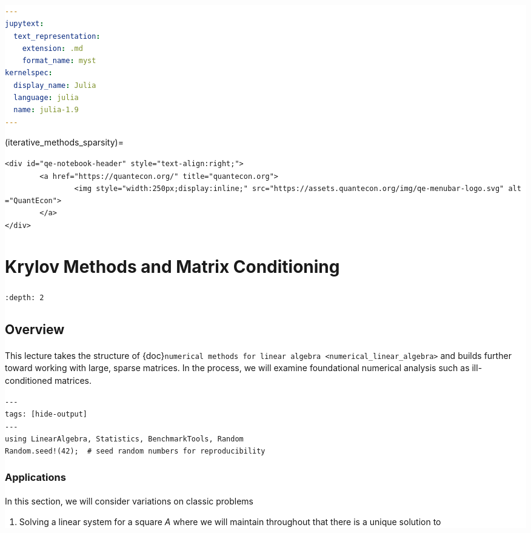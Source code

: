```yaml
---
jupytext:
  text_representation:
    extension: .md
    format_name: myst
kernelspec:
  display_name: Julia
  language: julia
  name: julia-1.9
---
```


(iterative_methods_sparsity)=
```{raw} html
<div id="qe-notebook-header" style="text-align:right;">
        <a href="https://quantecon.org/" title="quantecon.org">
                <img style="width:250px;display:inline;" src="https://assets.quantecon.org/img/qe-menubar-logo.svg" alt="QuantEcon">
        </a>
</div>
```

# Krylov Methods and Matrix Conditioning

```{contents} Contents
:depth: 2
```

## Overview

This lecture takes the structure of {doc}`numerical methods for linear algebra <numerical_linear_algebra>` and builds further
toward working with large, sparse matrices.  In the process, we will examine foundational numerical analysis such as
ill-conditioned matrices.



```{code-cell} julia
---
tags: [hide-output]
---
using LinearAlgebra, Statistics, BenchmarkTools, Random
Random.seed!(42);  # seed random numbers for reproducibility
```

### Applications

In this section, we will consider variations on classic problems

1. Solving a linear system for a square $A$ where we will maintain throughout that there is a unique solution to
   